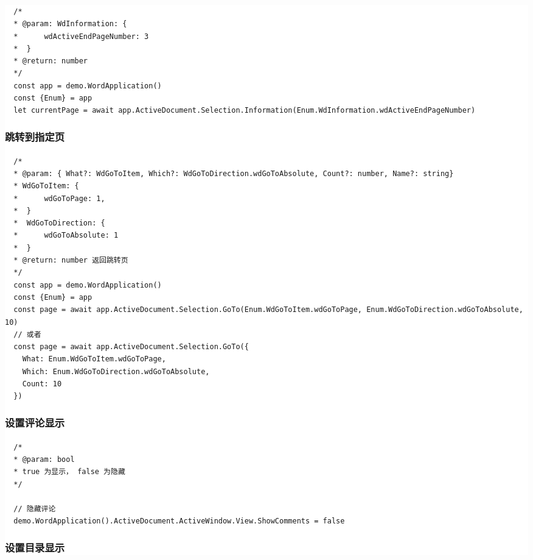 ```plaintext
  /*
  * @param: WdInformation: {
  *      wdActiveEndPageNumber: 3
  *  }
  * @return: number
  */
  const app = demo.WordApplication()
  const {Enum} = app
  let currentPage = await app.ActiveDocument.Selection.Information(Enum.WdInformation.wdActiveEndPageNumber)
```

### 跳转到指定页

```plaintext
  /*
  * @param: { What?: WdGoToItem, Which?: WdGoToDirection.wdGoToAbsolute, Count?: number, Name?: string}
  * WdGoToItem: {
  *      wdGoToPage: 1,
  *  }
  *  WdGoToDirection: {
  *      wdGoToAbsolute: 1
  *  }
  * @return: number 返回跳转页
  */
  const app = demo.WordApplication()
  const {Enum} = app
  const page = await app.ActiveDocument.Selection.GoTo(Enum.WdGoToItem.wdGoToPage, Enum.WdGoToDirection.wdGoToAbsolute, 10)
  // 或者
  const page = await app.ActiveDocument.Selection.GoTo({
    What: Enum.WdGoToItem.wdGoToPage,
    Which: Enum.WdGoToDirection.wdGoToAbsolute,
    Count: 10
  })
```

### 设置评论显示

```plaintext
  /*
  * @param: bool
  * true 为显示， false 为隐藏
  */

  // 隐藏评论
  demo.WordApplication().ActiveDocument.ActiveWindow.View.ShowComments = false
```

### 设置目录显示
